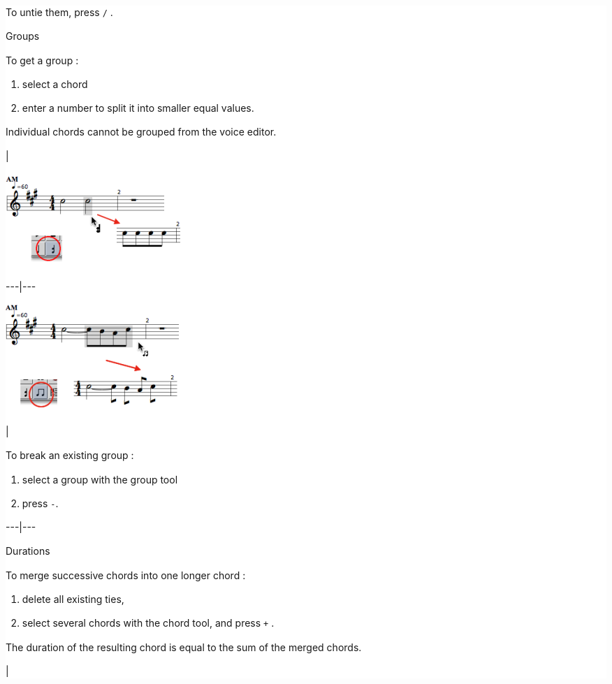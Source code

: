 To untie them, press `/` .

Groups

To get a group :

  1. select a chord

  2. enter a number to split it into smaller equal values.

Individual chords cannot be grouped from the voice editor.

|

![](../res/creategroup1.png)  
  
---|---  
  
![](../res/breakgroup.png)

|

To break an existing group :

  1. select a group with the group tool

  2. press `-`.

  
  
---|---  
  
Durations

To merge successive chords into one longer chord :

  1. delete all existing ties,

  2. select several chords with the chord tool, and press `+` .

The duration of the resulting chord is equal to the sum of the merged chords.

|
